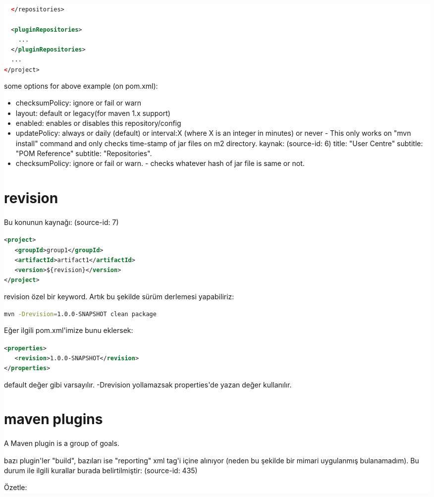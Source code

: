 ```xml
  </repositories>

  <pluginRepositories>
    ...
  </pluginRepositories>
  ...
</project>
```

some options for above example (on pom.xml):

- checksumPolicy: ignore or fail or warn
- layout: default or legacy(for maven 1.x support)
- enabled: enables or disables this repository/config
- updatePolicy: always or daily (default) or interval:X (where X is an integer in minutes) or never - This only works on "mvn install" command and only checks time-stamp of jar files on m2 directory. kaynak: (source-id: 6) title: "User Centre" subtitle: "POM Reference" subtitle: "Repositories".
- checksumPolicy: ignore or fail or warn. - checks whatever hash of jar file is same or not.

# revision
Bu konunun kaynağı: (source-id: 7)

```xml
<project>
   <groupId>group1</groupId>
   <artifactId>artifact1</artifactId>
   <version>${revision}</version>
</project>
```

revision özel bir keyword. Artık bu şekilde sürüm derlemesi yapabiliriz:

```sh
mvn -Drevision=1.0.0-SNAPSHOT clean package
```

Eğer ilgili pom.xml'imize bunu eklersek:

```xml
<properties>
   <revision>1.0.0-SNAPSHOT</revision>
</properties>
```

default değer gibi varsayılır. -Drevision yollamazsak properties'de yazan değer kullanılır.

# maven plugins

A Maven plugin is a group of goals.

bazı plugin'ler "build", bazıları ise "reporting" xml tag'i içine alınıyor (neden bu şekilde bir mimari uygulanmış bulanamadım). Bu durum ile ilgili kurallar burada belirtilmiştir: (source-id: 435)

Özetle:
